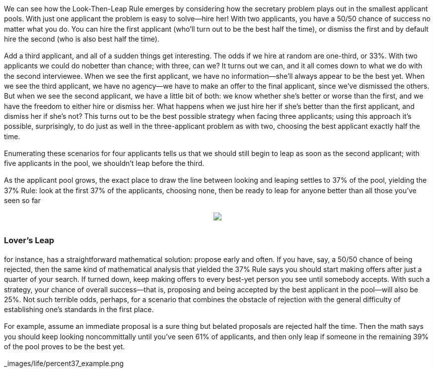 We can see how the Look-Then-Leap Rule emerges by considering how the
secretary problem plays out in the smallest applicant pools. With just one
applicant the problem is easy to solve—hire her! With two applicants, you have
a 50/50 chance of success no matter what you do. You can hire the first applicant
(who’ll turn out to be the best half the time), or dismiss the first and by default
hire the second (who is also best half the time).

Add a third applicant, and all of a sudden things get interesting. The odds if
we hire at random are one-third, or 33%. With two applicants we could do nobetter than chance; with three, can we? It turns out we can, and it all comes
down to what we do with the second interviewee. When we see the first
applicant, we have no information—she’ll always appear to be the best yet.
When we see the third applicant, we have no agency—we have to make an offer
to the final applicant, since we’ve dismissed the others. But when we see the
second applicant, we have a little bit of both: we know whether she’s better or
worse than the first, and we have the freedom to either hire or dismiss her. What
happens when we just hire her if she’s better than the first applicant, and dismiss
her if she’s not? This turns out to be the best possible strategy when facing three
applicants; using this approach it’s possible, surprisingly, to do just as well in the
three-applicant problem as with two, choosing the best applicant exactly half the
time.

Enumerating these scenarios for four applicants tells us that we should still
begin to leap as soon as the second applicant; with five applicants in the pool, we shouldn’t leap before the third.

As the applicant pool grows, the exact place to draw the line between looking
and leaping settles to 37% of the pool, yielding the 37% Rule: look at the first
37% of the applicants, choosing none, then be ready to leap for anyone better
than all those you’ve seen so far

<div align=center>
<img src="../_images/life/percent37.png" width="400">
</div>

### Lover’s Leap

for instance, has a straightforward mathematical solution: propose
early and often. If you have, say, a 50/50 chance of being rejected, then the same
kind of mathematical analysis that yielded the 37% Rule says you should start
making offers after just a quarter of your search. If turned down, keep making
offers to every best-yet person you see until somebody accepts. With such a
strategy, your chance of overall success—that is, proposing and being accepted
by the best applicant in the pool—will also be 25%. Not such terrible odds,
perhaps, for a scenario that combines the obstacle of rejection with the general
difficulty of establishing one’s standards in the first place.

For example, assume an immediate proposal is a sure thing but belated
proposals are rejected half the time. Then the math says you should keep looking
noncommittally until you’ve seen 61% of applicants, and then only leap if
someone in the remaining 39% of the pool proves to be the best yet.

_images/life/percent37_example.png
